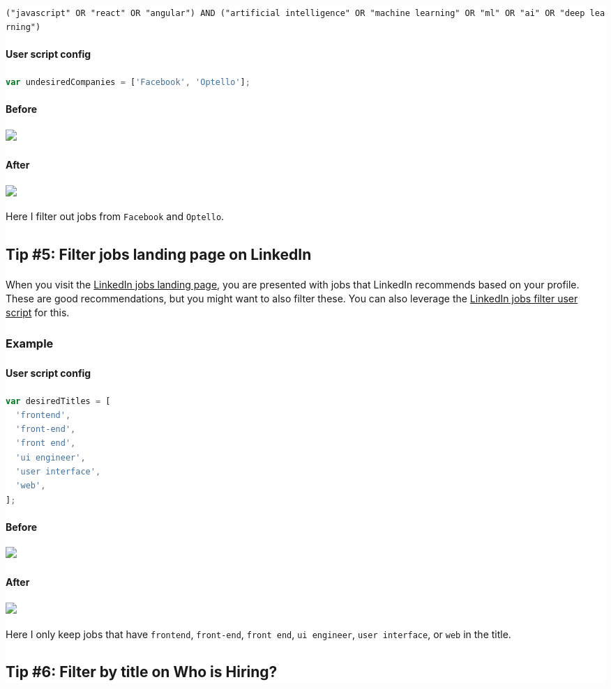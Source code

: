 `("javascript" OR "react" OR "angular") AND ("artificial intelligence" OR "machine learning" OR "ml" OR "ai" OR "deep learning")`

#### User script config

```js
var undesiredCompanies = ['Facebook', 'Optello'];
```

#### Before

![](https://raw.githubusercontent.com/christianmemije/jobfilters/master/article/linkedinUndesiredCompaniesBefore.png)

#### After

![](https://raw.githubusercontent.com/christianmemije/jobfilters/master/article/linkedinUndesiredCompaniesAfter.png)

Here I filter out jobs from `Facebook` and `Optello`.

## Tip #5: Filter jobs landing page on LinkedIn

When you visit the [LinkedIn jobs landing page](https://www.linkedin.com/jobs), you are presented with jobs that LinkedIn recommends based on your profile. These are good recommendations, but you might want to also filter these. You can also leverage the [LinkedIn jobs filter user script](https://greasyfork.org/en/scripts/410048-linkedin-jobs-filter) for this.

### Example

#### User script config

```js
var desiredTitles = [
  'frontend',
  'front-end',
  'front end',
  'ui engineer',
  'user interface',
  'web',
];
```

#### Before

![](https://raw.githubusercontent.com/christianmemije/jobfilters/master/article/linkedinJobsPageBefore.png)

#### After

![](https://raw.githubusercontent.com/christianmemije/jobfilters/master/article/linkedinJobsPageAfter.png)

Here I only keep jobs that have `frontend`, `front-end`, `front end`, `ui engineer`, `user interface`, or `web` in the title.

## Tip #6: Filter by title on Who is Hiring?
